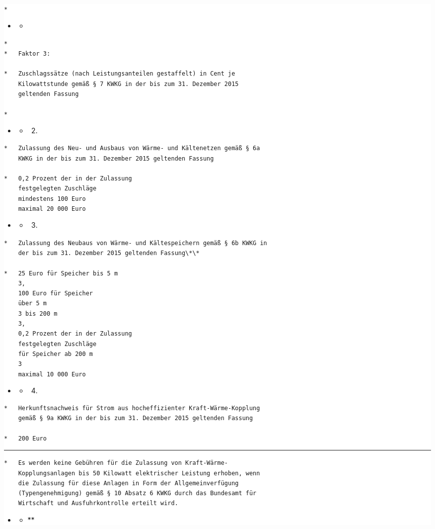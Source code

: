     *

*    *
    *
    *   Faktor 3:

    *   Zuschlagssätze (nach Leistungsanteilen gestaffelt) in Cent je
        Kilowattstunde gemäß § 7 KWKG in der bis zum 31. Dezember 2015
        geltenden Fassung

    *

*    *   2.

    *   Zulassung des Neu- und Ausbaus von Wärme- und Kältenetzen gemäß § 6a
        KWKG in der bis zum 31. Dezember 2015 geltenden Fassung

    *   0,2 Prozent der in der Zulassung
        festgelegten Zuschläge
        mindestens 100 Euro
        maximal 20 000 Euro


*    *   3.

    *   Zulassung des Neubaus von Wärme- und Kältespeichern gemäß § 6b KWKG in
        der bis zum 31. Dezember 2015 geltenden Fassung\*\*

    *   25 Euro für Speicher bis 5 m
        3,
        100 Euro für Speicher
        über 5 m
        3 bis 200 m
        3,
        0,2 Prozent der in der Zulassung
        festgelegten Zuschläge
        für Speicher ab 200 m
        3
        maximal 10 000 Euro


*    *   4.

    *   Herkunftsnachweis für Strom aus hocheffizienter Kraft-Wärme-Kopplung
        gemäß § 9a KWKG in der bis zum 31. Dezember 2015 geltenden Fassung

    *   200 Euro


*    *   *

    *   Es werden keine Gebühren für die Zulassung von Kraft-Wärme-
        Kopplungsanlagen bis 50 Kilowatt elektrischer Leistung erhoben, wenn
        die Zulassung für diese Anlagen in Form der Allgemeinverfügung
        (Typengenehmigung) gemäß § 10 Absatz 6 KWKG durch das Bundesamt für
        Wirtschaft und Ausfuhrkontrolle erteilt wird.


*    *   \*\*
